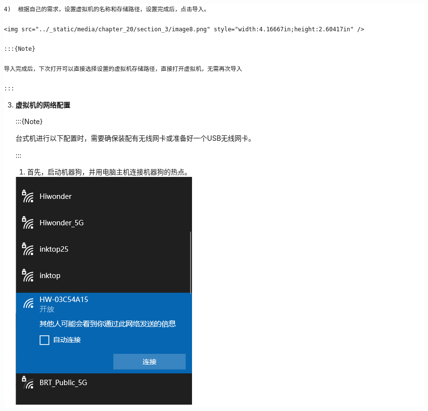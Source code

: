     4)  根据自己的需求，设置虚拟机的名称和存储路径，设置完成后，点击导入。
    
    <img src="../_static/media/chapter_20/section_3/image8.png" style="width:4.16667in;height:2.60417in" />
    
    :::{Note}
    
    导入完成后，下次打开可以直接选择设置的虚拟机存储路径，直接打开虚拟机，无需再次导入
    
    :::

3. **虚拟机的网络配置**

    :::{Note}
    
    台式机进行以下配置时，需要确保装配有无线网卡或准备好一个USB无线网卡。
    
    :::
    
    1)  首先，启动机器狗，并用电脑主机连接机器狗的热点。
    
    <img src="../_static/media/chapter_20/section_3/image9.png" style="width:3.76042in;height:4.85417in" />
    
